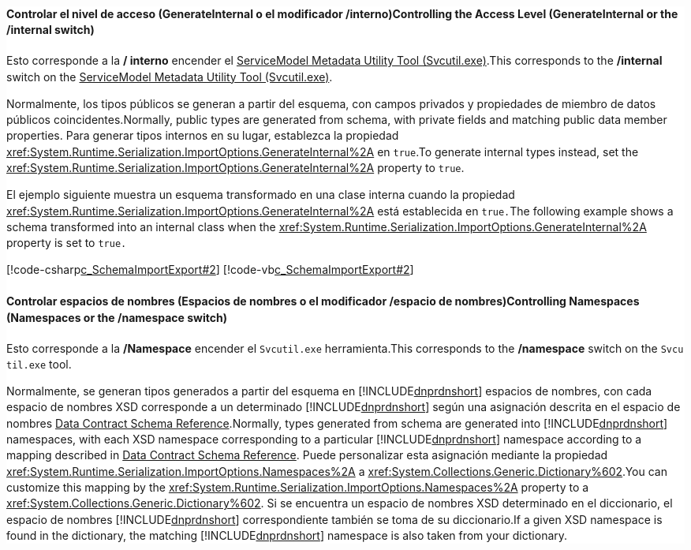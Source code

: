 #### <a name="controlling-the-access-level-generateinternal-or-the-internal-switch"></a><span data-ttu-id="36dcc-136">Controlar el nivel de acceso (GenerateInternal o el modificador /interno)</span><span class="sxs-lookup"><span data-stu-id="36dcc-136">Controlling the Access Level (GenerateInternal or the /internal switch)</span></span>  
 <span data-ttu-id="36dcc-137">Esto corresponde a la **/ interno** encender el [ServiceModel Metadata Utility Tool (Svcutil.exe)](../../../../docs/framework/wcf/servicemodel-metadata-utility-tool-svcutil-exe.md).</span><span class="sxs-lookup"><span data-stu-id="36dcc-137">This corresponds to the **/internal** switch on the [ServiceModel Metadata Utility Tool (Svcutil.exe)](../../../../docs/framework/wcf/servicemodel-metadata-utility-tool-svcutil-exe.md).</span></span>  
  
 <span data-ttu-id="36dcc-138">Normalmente, los tipos públicos se generan a partir del esquema, con campos privados y propiedades de miembro de datos públicos coincidentes.</span><span class="sxs-lookup"><span data-stu-id="36dcc-138">Normally, public types are generated from schema, with private fields and matching public data member properties.</span></span> <span data-ttu-id="36dcc-139">Para generar tipos internos en su lugar, establezca la propiedad <xref:System.Runtime.Serialization.ImportOptions.GenerateInternal%2A> en `true`.</span><span class="sxs-lookup"><span data-stu-id="36dcc-139">To generate internal types instead, set the <xref:System.Runtime.Serialization.ImportOptions.GenerateInternal%2A> property to `true`.</span></span>  
  
 <span data-ttu-id="36dcc-140">El ejemplo siguiente muestra un esquema transformado en una clase interna cuando la propiedad <xref:System.Runtime.Serialization.ImportOptions.GenerateInternal%2A> está establecida en `true.`</span><span class="sxs-lookup"><span data-stu-id="36dcc-140">The following example shows a schema transformed into an internal class when the <xref:System.Runtime.Serialization.ImportOptions.GenerateInternal%2A> property is set to `true.`</span></span>  
  
 [!code-csharp[c_SchemaImportExport#2](../../../../samples/snippets/csharp/VS_Snippets_CFX/c_schemaimportexport/cs/source.cs#2)]
 [!code-vb[c_SchemaImportExport#2](../../../../samples/snippets/visualbasic/VS_Snippets_CFX/c_schemaimportexport/vb/source.vb#2)]  
  
#### <a name="controlling-namespaces-namespaces-or-the-namespace-switch"></a><span data-ttu-id="36dcc-141">Controlar espacios de nombres (Espacios de nombres o el modificador /espacio de nombres)</span><span class="sxs-lookup"><span data-stu-id="36dcc-141">Controlling Namespaces (Namespaces or the /namespace switch)</span></span>  
 <span data-ttu-id="36dcc-142">Esto corresponde a la **/Namespace** encender el `Svcutil.exe` herramienta.</span><span class="sxs-lookup"><span data-stu-id="36dcc-142">This corresponds to the **/namespace** switch on the `Svcutil.exe` tool.</span></span>  
  
 <span data-ttu-id="36dcc-143">Normalmente, se generan tipos generados a partir del esquema en [!INCLUDE[dnprdnshort](../../../../includes/dnprdnshort-md.md)] espacios de nombres, con cada espacio de nombres XSD corresponde a un determinado [!INCLUDE[dnprdnshort](../../../../includes/dnprdnshort-md.md)] según una asignación descrita en el espacio de nombres [Data Contract Schema Reference](../../../../docs/framework/wcf/feature-details/data-contract-schema-reference.md).</span><span class="sxs-lookup"><span data-stu-id="36dcc-143">Normally, types generated from schema are generated into [!INCLUDE[dnprdnshort](../../../../includes/dnprdnshort-md.md)] namespaces, with each XSD namespace corresponding to a particular [!INCLUDE[dnprdnshort](../../../../includes/dnprdnshort-md.md)] namespace according to a mapping described in [Data Contract Schema Reference](../../../../docs/framework/wcf/feature-details/data-contract-schema-reference.md).</span></span> <span data-ttu-id="36dcc-144">Puede personalizar esta asignación mediante la propiedad <xref:System.Runtime.Serialization.ImportOptions.Namespaces%2A> a <xref:System.Collections.Generic.Dictionary%602>.</span><span class="sxs-lookup"><span data-stu-id="36dcc-144">You can customize this mapping by the <xref:System.Runtime.Serialization.ImportOptions.Namespaces%2A> property to a <xref:System.Collections.Generic.Dictionary%602>.</span></span> <span data-ttu-id="36dcc-145">Si se encuentra un espacio de nombres XSD determinado en el diccionario, el espacio de nombres [!INCLUDE[dnprdnshort](../../../../includes/dnprdnshort-md.md)] correspondiente también se toma de su diccionario.</span><span class="sxs-lookup"><span data-stu-id="36dcc-145">If a given XSD namespace is found in the dictionary, the matching [!INCLUDE[dnprdnshort](../../../../includes/dnprdnshort-md.md)] namespace is also taken from your dictionary.</span></span>  
  
